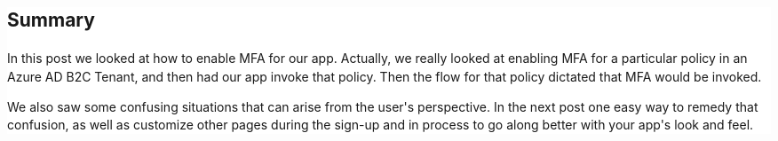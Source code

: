 ## Summary

In this post we looked at how to enable MFA for our app. Actually, we really looked at enabling MFA for a particular policy in an Azure AD B2C Tenant, and then had our app invoke that policy. Then the flow for that policy dictated that MFA would be invoked.

We also saw some confusing situations that can arise from the user's perspective. In the next post one easy way to remedy that confusion, as well as customize other pages during the sign-up and in process to go along better with your app's look and feel.